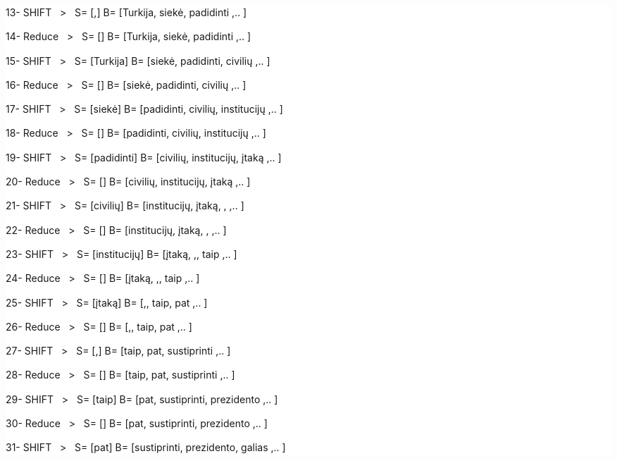 13- SHIFT&nbsp;&nbsp;&nbsp;>&nbsp;&nbsp;&nbsp;S= [,]   B= [Turkija, siekė, padidinti ,.. ]



14- Reduce&nbsp;&nbsp;&nbsp;>&nbsp;&nbsp;&nbsp;S= []   B= [Turkija, siekė, padidinti ,.. ]



15- SHIFT&nbsp;&nbsp;&nbsp;>&nbsp;&nbsp;&nbsp;S= [Turkija]   B= [siekė, padidinti, civilių ,.. ]



16- Reduce&nbsp;&nbsp;&nbsp;>&nbsp;&nbsp;&nbsp;S= []   B= [siekė, padidinti, civilių ,.. ]



17- SHIFT&nbsp;&nbsp;&nbsp;>&nbsp;&nbsp;&nbsp;S= [siekė]   B= [padidinti, civilių, institucijų ,.. ]



18- Reduce&nbsp;&nbsp;&nbsp;>&nbsp;&nbsp;&nbsp;S= []   B= [padidinti, civilių, institucijų ,.. ]



19- SHIFT&nbsp;&nbsp;&nbsp;>&nbsp;&nbsp;&nbsp;S= [padidinti]   B= [civilių, institucijų, įtaką ,.. ]



20- Reduce&nbsp;&nbsp;&nbsp;>&nbsp;&nbsp;&nbsp;S= []   B= [civilių, institucijų, įtaką ,.. ]



21- SHIFT&nbsp;&nbsp;&nbsp;>&nbsp;&nbsp;&nbsp;S= [civilių]   B= [institucijų, įtaką, , ,.. ]



22- Reduce&nbsp;&nbsp;&nbsp;>&nbsp;&nbsp;&nbsp;S= []   B= [institucijų, įtaką, , ,.. ]



23- SHIFT&nbsp;&nbsp;&nbsp;>&nbsp;&nbsp;&nbsp;S= [institucijų]   B= [įtaką, ,, taip ,.. ]



24- Reduce&nbsp;&nbsp;&nbsp;>&nbsp;&nbsp;&nbsp;S= []   B= [įtaką, ,, taip ,.. ]



25- SHIFT&nbsp;&nbsp;&nbsp;>&nbsp;&nbsp;&nbsp;S= [įtaką]   B= [,, taip, pat ,.. ]



26- Reduce&nbsp;&nbsp;&nbsp;>&nbsp;&nbsp;&nbsp;S= []   B= [,, taip, pat ,.. ]



27- SHIFT&nbsp;&nbsp;&nbsp;>&nbsp;&nbsp;&nbsp;S= [,]   B= [taip, pat, sustiprinti ,.. ]



28- Reduce&nbsp;&nbsp;&nbsp;>&nbsp;&nbsp;&nbsp;S= []   B= [taip, pat, sustiprinti ,.. ]



29- SHIFT&nbsp;&nbsp;&nbsp;>&nbsp;&nbsp;&nbsp;S= [taip]   B= [pat, sustiprinti, prezidento ,.. ]



30- Reduce&nbsp;&nbsp;&nbsp;>&nbsp;&nbsp;&nbsp;S= []   B= [pat, sustiprinti, prezidento ,.. ]



31- SHIFT&nbsp;&nbsp;&nbsp;>&nbsp;&nbsp;&nbsp;S= [pat]   B= [sustiprinti, prezidento, galias ,.. ]
